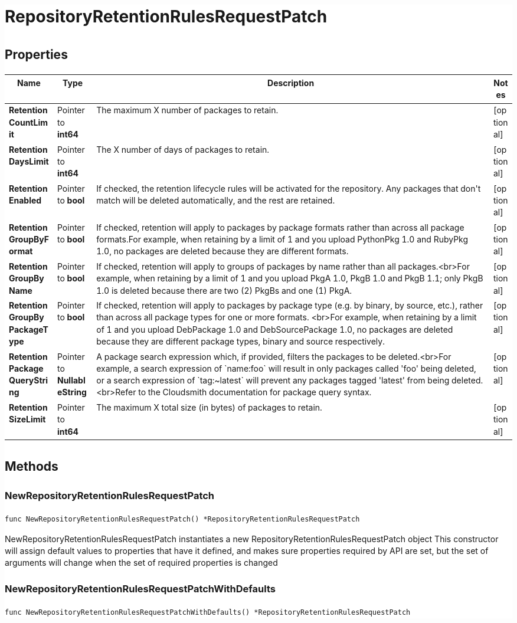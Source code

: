 # RepositoryRetentionRulesRequestPatch

## Properties

Name | Type | Description | Notes
------------ | ------------- | ------------- | -------------
**RetentionCountLimit** | Pointer to **int64** | The maximum X number of packages to retain. | [optional] 
**RetentionDaysLimit** | Pointer to **int64** | The X number of days of packages to retain. | [optional] 
**RetentionEnabled** | Pointer to **bool** | If checked, the retention lifecycle rules will be activated for the repository. Any packages that don&#39;t match will be deleted automatically, and the rest are retained. | [optional] 
**RetentionGroupByFormat** | Pointer to **bool** | If checked, retention will apply to packages by package formats rather than across all package formats.For example, when retaining by a limit of 1 and you upload PythonPkg 1.0 and RubyPkg 1.0, no packages are deleted because they are different formats. | [optional] 
**RetentionGroupByName** | Pointer to **bool** | If checked, retention will apply to groups of packages by name rather than all packages.&lt;br&gt;For example, when retaining by a limit of 1 and you upload PkgA 1.0, PkgB 1.0 and PkgB 1.1; only PkgB 1.0 is deleted because there are two (2) PkgBs and one (1) PkgA. | [optional] 
**RetentionGroupByPackageType** | Pointer to **bool** | If checked, retention will apply to packages by package type (e.g. by binary, by source, etc.), rather than across all package types for one or more formats. &lt;br&gt;For example, when retaining by a limit of 1 and you upload DebPackage 1.0 and DebSourcePackage 1.0, no packages are deleted because they are different package types, binary and source respectively. | [optional] 
**RetentionPackageQueryString** | Pointer to **NullableString** | A package search expression which, if provided, filters the packages to be deleted.&lt;br&gt;For example, a search expression of &#x60;name:foo&#x60; will result in only packages called &#39;foo&#39; being deleted, or a search expression of &#x60;tag:~latest&#x60; will prevent any packages tagged &#39;latest&#39; from being deleted.&lt;br&gt;Refer to the Cloudsmith documentation for package query syntax. | [optional] 
**RetentionSizeLimit** | Pointer to **int64** | The maximum X total size (in bytes) of packages to retain. | [optional] 

## Methods

### NewRepositoryRetentionRulesRequestPatch

`func NewRepositoryRetentionRulesRequestPatch() *RepositoryRetentionRulesRequestPatch`

NewRepositoryRetentionRulesRequestPatch instantiates a new RepositoryRetentionRulesRequestPatch object
This constructor will assign default values to properties that have it defined,
and makes sure properties required by API are set, but the set of arguments
will change when the set of required properties is changed

### NewRepositoryRetentionRulesRequestPatchWithDefaults

`func NewRepositoryRetentionRulesRequestPatchWithDefaults() *RepositoryRetentionRulesRequestPatch`
